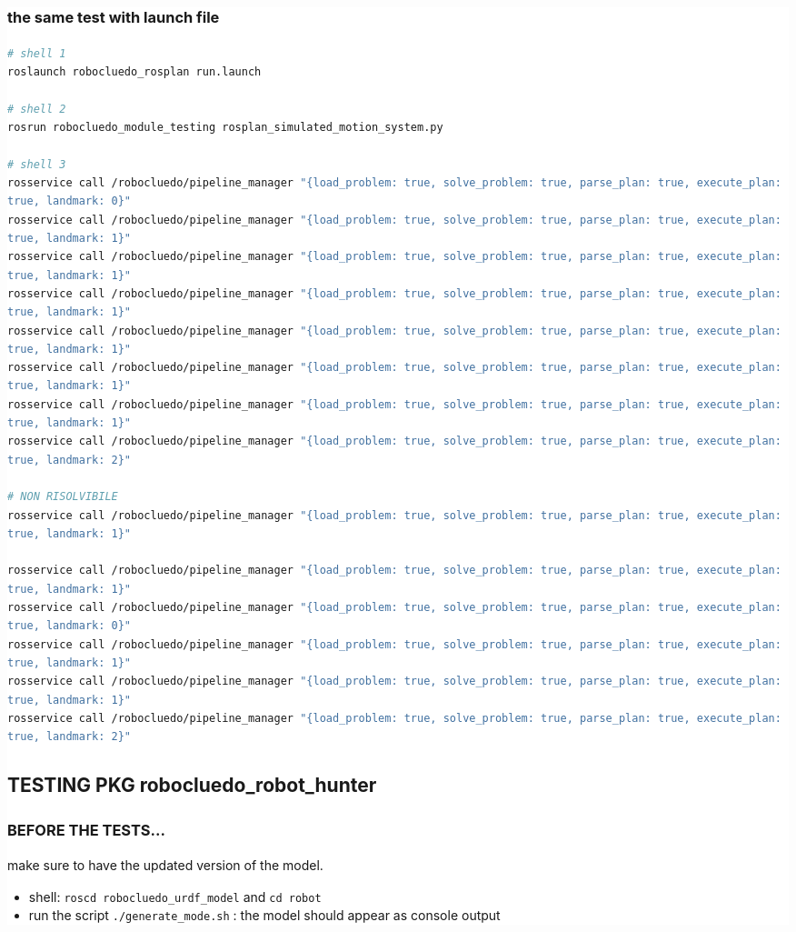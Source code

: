 ### the same test with launch file

```bash
# shell 1
roslaunch robocluedo_rosplan run.launch

# shell 2
rosrun robocluedo_module_testing rosplan_simulated_motion_system.py

# shell 3
rosservice call /robocluedo/pipeline_manager "{load_problem: true, solve_problem: true, parse_plan: true, execute_plan: true, landmark: 0}" 
rosservice call /robocluedo/pipeline_manager "{load_problem: true, solve_problem: true, parse_plan: true, execute_plan: true, landmark: 1}" 
rosservice call /robocluedo/pipeline_manager "{load_problem: true, solve_problem: true, parse_plan: true, execute_plan: true, landmark: 1}" 
rosservice call /robocluedo/pipeline_manager "{load_problem: true, solve_problem: true, parse_plan: true, execute_plan: true, landmark: 1}" 
rosservice call /robocluedo/pipeline_manager "{load_problem: true, solve_problem: true, parse_plan: true, execute_plan: true, landmark: 1}" 
rosservice call /robocluedo/pipeline_manager "{load_problem: true, solve_problem: true, parse_plan: true, execute_plan: true, landmark: 1}" 
rosservice call /robocluedo/pipeline_manager "{load_problem: true, solve_problem: true, parse_plan: true, execute_plan: true, landmark: 1}" 
rosservice call /robocluedo/pipeline_manager "{load_problem: true, solve_problem: true, parse_plan: true, execute_plan: true, landmark: 2}"

# NON RISOLVIBILE
rosservice call /robocluedo/pipeline_manager "{load_problem: true, solve_problem: true, parse_plan: true, execute_plan: true, landmark: 1}"

rosservice call /robocluedo/pipeline_manager "{load_problem: true, solve_problem: true, parse_plan: true, execute_plan: true, landmark: 1}" 
rosservice call /robocluedo/pipeline_manager "{load_problem: true, solve_problem: true, parse_plan: true, execute_plan: true, landmark: 0}" 
rosservice call /robocluedo/pipeline_manager "{load_problem: true, solve_problem: true, parse_plan: true, execute_plan: true, landmark: 1}" 
rosservice call /robocluedo/pipeline_manager "{load_problem: true, solve_problem: true, parse_plan: true, execute_plan: true, landmark: 1}" 
rosservice call /robocluedo/pipeline_manager "{load_problem: true, solve_problem: true, parse_plan: true, execute_plan: true, landmark: 2}"

```

## TESTING PKG robocluedo_robot_hunter

### BEFORE THE TESTS...

make sure to have the updated version of the model. 

- shell: `roscd robocluedo_urdf_model` and `cd robot`
- run the script `./generate_mode.sh` : the model should appear as console output
